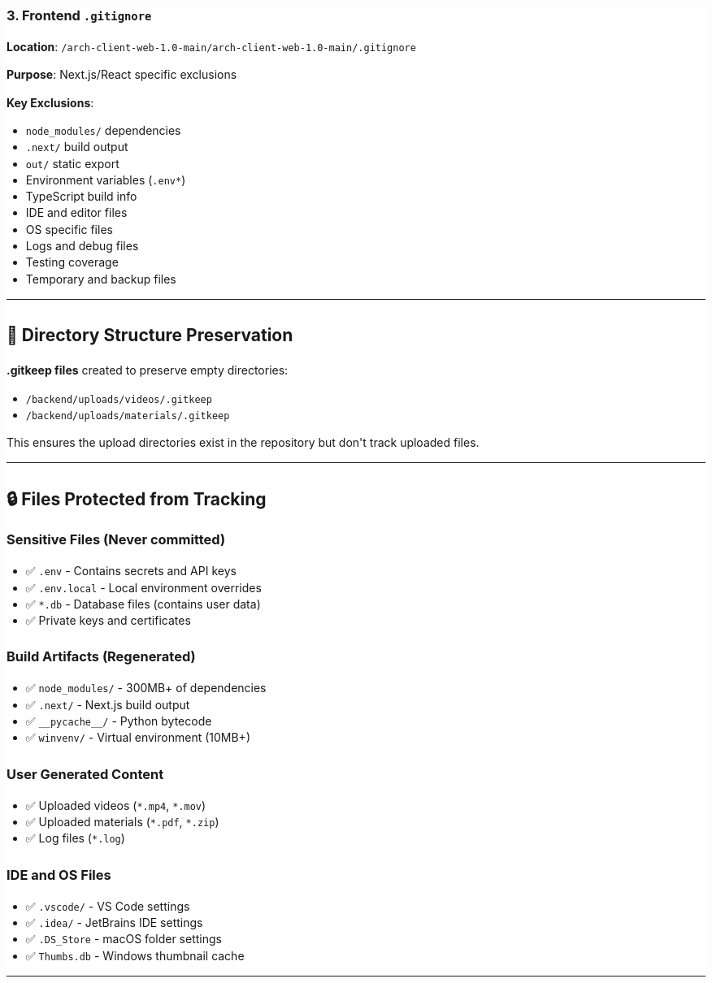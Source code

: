 
### 3. Frontend `.gitignore`
**Location**: `/arch-client-web-1.0-main/arch-client-web-1.0-main/.gitignore`

**Purpose**: Next.js/React specific exclusions

**Key Exclusions**:
- `node_modules/` dependencies
- `.next/` build output
- `out/` static export
- Environment variables (`.env*`)
- TypeScript build info
- IDE and editor files
- OS specific files
- Logs and debug files
- Testing coverage
- Temporary and backup files

---

## 📁 Directory Structure Preservation

**.gitkeep files** created to preserve empty directories:
- `/backend/uploads/videos/.gitkeep`
- `/backend/uploads/materials/.gitkeep`

This ensures the upload directories exist in the repository but don't track uploaded files.

---

## 🔒 Files Protected from Tracking

### Sensitive Files (Never committed)
- ✅ `.env` - Contains secrets and API keys
- ✅ `.env.local` - Local environment overrides
- ✅ `*.db` - Database files (contains user data)
- ✅ Private keys and certificates

### Build Artifacts (Regenerated)
- ✅ `node_modules/` - 300MB+ of dependencies
- ✅ `.next/` - Next.js build output
- ✅ `__pycache__/` - Python bytecode
- ✅ `winvenv/` - Virtual environment (10MB+)

### User Generated Content
- ✅ Uploaded videos (`*.mp4`, `*.mov`)
- ✅ Uploaded materials (`*.pdf`, `*.zip`)
- ✅ Log files (`*.log`)

### IDE and OS Files
- ✅ `.vscode/` - VS Code settings
- ✅ `.idea/` - JetBrains IDE settings
- ✅ `.DS_Store` - macOS folder settings
- ✅ `Thumbs.db` - Windows thumbnail cache

---